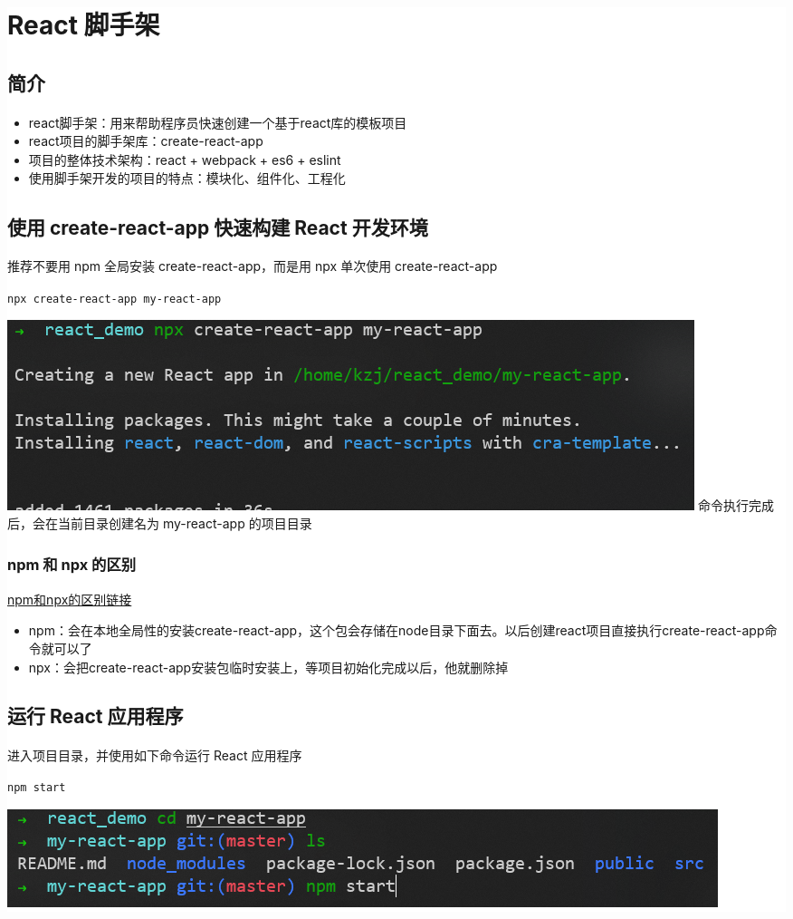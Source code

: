 # React 脚手架

## 简介

- react脚手架：用来帮助程序员快速创建一个基于react库的模板项目
- react项目的脚手架库：create-react-app
- 项目的整体技术架构：react + webpack + es6 + eslint
- 使用脚手架开发的项目的特点：模块化、组件化、工程化

## 使用 create-react-app 快速构建 React 开发环境

推荐不要用 npm 全局安装 create-react-app，而是用 npx 单次使用 create-react-app
```sh
npx create-react-app my-react-app
```
![](resources/2023-11-08-15-50-23.png)
命令执行完成后，会在当前目录创建名为 my-react-app 的项目目录

### npm 和 npx 的区别

[npm和npx的区别链接](https://blog.csdn.net/qq_45947664/article/details/127856736)

- npm：会在本地全局性的安装create-react-app，这个包会存储在node目录下面去。以后创建react项目直接执行create-react-app命令就可以了
- npx：会把create-react-app安装包临时安装上，等项目初始化完成以后，他就删除掉

## 运行 React 应用程序

进入项目目录，并使用如下命令运行 React 应用程序
```sh
npm start
```

![](resources/2023-11-08-15-56-38.png)
